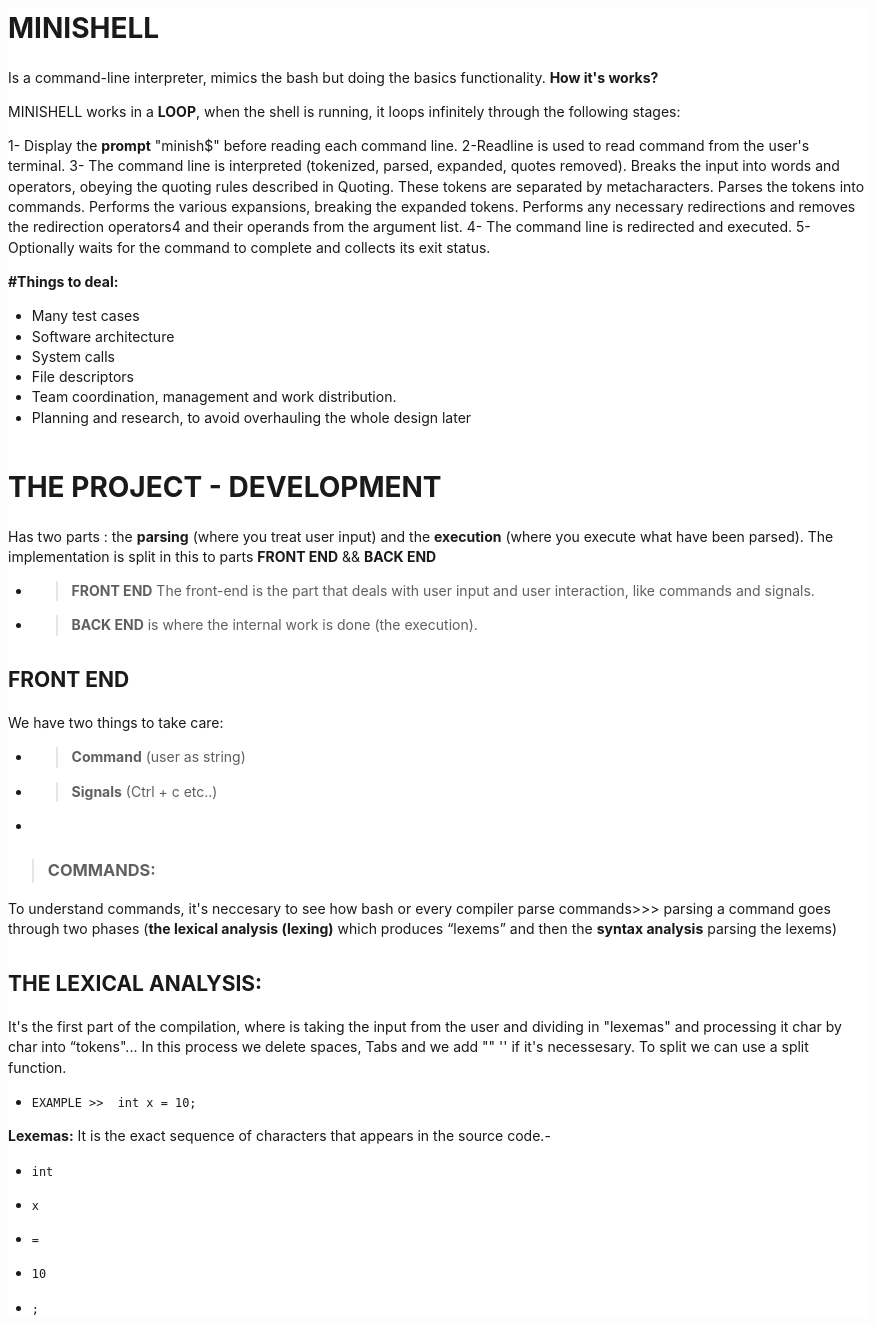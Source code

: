 # MINISHELL
Is a command-line interpreter, mimics the bash but doing the basics functionality.
**How it's works?**

MINISHELL works in a **LOOP**, when the shell is running, it loops infinitely through the following stages:

1- Display the **prompt** "minish$" before reading each command line.
2-Readline is used to read command from the user's terminal.
3- The command line is interpreted (tokenized, parsed, expanded, quotes removed).
Breaks the input into words and operators, obeying the quoting rules described in Quoting. These tokens are separated by metacharacters. Parses the tokens into commands. Performs the various expansions, breaking the expanded tokens. Performs any necessary redirections and removes the redirection operators4 and their operands from the argument list.
4- The command line is redirected and executed.
5-Optionally waits for the command to complete and collects its exit status.

**#Things to deal:**
- Many test cases
- Software architecture
- System calls
- File descriptors
- Team coordination, management and work distribution.
- Planning and research, to avoid overhauling the whole design later

# THE PROJECT - DEVELOPMENT
 Has two parts : the **parsing** (where you treat user input) and the **execution** (where you execute what have been parsed).
The implementation is split in this to parts **FRONT END** && **BACK END**
- >**FRONT END** The front-end is the part that deals with user input and user interaction, like commands and signals.
- >**BACK END** is where the internal work is done (the execution).


## **FRONT END**
We have two things to take care:
- >**Command** (user as string)
 - >**Signals** (Ctrl + c etc..)
 - 
>### **COMMANDS**:
To understand commands, it's neccesary to see how bash or every compiler parse commands>>> parsing a command goes through two phases (**the lexical analysis (lexing)** which produces “lexems” and then the **syntax analysis** parsing the lexems)

## **THE LEXICAL ANALYSIS:**
It's the first part of the compilation, where is taking the input from the user and dividing in "lexemas" and processing it char by char into “tokens"... In this process we delete spaces, Tabs and we add "" '' if it's necessesary.
To split we can use a split function.
-     EXAMPLE >>  int x = 10;
 **Lexemas:** It is the exact sequence of characters that appears in the source code.-
-     int
-     x
-     =
-     10
-     ;
